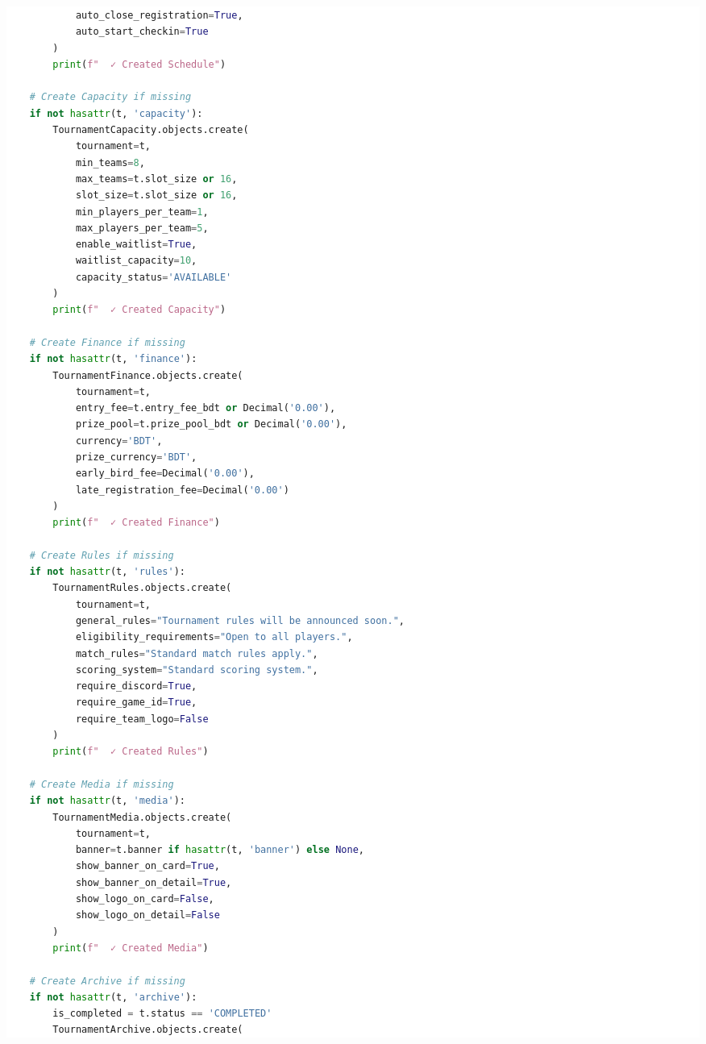 ```python
            auto_close_registration=True,
            auto_start_checkin=True
        )
        print(f"  ✓ Created Schedule")
    
    # Create Capacity if missing
    if not hasattr(t, 'capacity'):
        TournamentCapacity.objects.create(
            tournament=t,
            min_teams=8,
            max_teams=t.slot_size or 16,
            slot_size=t.slot_size or 16,
            min_players_per_team=1,
            max_players_per_team=5,
            enable_waitlist=True,
            waitlist_capacity=10,
            capacity_status='AVAILABLE'
        )
        print(f"  ✓ Created Capacity")
    
    # Create Finance if missing
    if not hasattr(t, 'finance'):
        TournamentFinance.objects.create(
            tournament=t,
            entry_fee=t.entry_fee_bdt or Decimal('0.00'),
            prize_pool=t.prize_pool_bdt or Decimal('0.00'),
            currency='BDT',
            prize_currency='BDT',
            early_bird_fee=Decimal('0.00'),
            late_registration_fee=Decimal('0.00')
        )
        print(f"  ✓ Created Finance")
    
    # Create Rules if missing
    if not hasattr(t, 'rules'):
        TournamentRules.objects.create(
            tournament=t,
            general_rules="Tournament rules will be announced soon.",
            eligibility_requirements="Open to all players.",
            match_rules="Standard match rules apply.",
            scoring_system="Standard scoring system.",
            require_discord=True,
            require_game_id=True,
            require_team_logo=False
        )
        print(f"  ✓ Created Rules")
    
    # Create Media if missing
    if not hasattr(t, 'media'):
        TournamentMedia.objects.create(
            tournament=t,
            banner=t.banner if hasattr(t, 'banner') else None,
            show_banner_on_card=True,
            show_banner_on_detail=True,
            show_logo_on_card=False,
            show_logo_on_detail=False
        )
        print(f"  ✓ Created Media")
    
    # Create Archive if missing
    if not hasattr(t, 'archive'):
        is_completed = t.status == 'COMPLETED'
        TournamentArchive.objects.create(
```